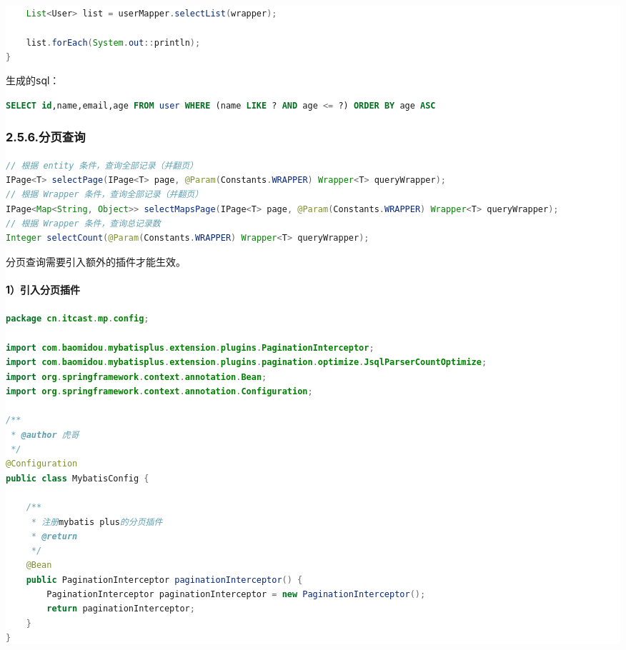 ```java
    List<User> list = userMapper.selectList(wrapper);

    list.forEach(System.out::println);
}
```

生成的sql：

```sql
SELECT id,name,email,age FROM user WHERE (name LIKE ? AND age <= ?) ORDER BY age ASC
```



### 2.5.6.分页查询

```java
// 根据 entity 条件，查询全部记录（并翻页）
IPage<T> selectPage(IPage<T> page, @Param(Constants.WRAPPER) Wrapper<T> queryWrapper);
// 根据 Wrapper 条件，查询全部记录（并翻页）
IPage<Map<String, Object>> selectMapsPage(IPage<T> page, @Param(Constants.WRAPPER) Wrapper<T> queryWrapper);
// 根据 Wrapper 条件，查询总记录数
Integer selectCount(@Param(Constants.WRAPPER) Wrapper<T> queryWrapper);
```



分页查询需要引入额外的插件才能生效。

#### 1）引入分页插件

```java
package cn.itcast.mp.config;

import com.baomidou.mybatisplus.extension.plugins.PaginationInterceptor;
import com.baomidou.mybatisplus.extension.plugins.pagination.optimize.JsqlParserCountOptimize;
import org.springframework.context.annotation.Bean;
import org.springframework.context.annotation.Configuration;

/**
 * @author 虎哥
 */
@Configuration
public class MybatisConfig {

    /**
     * 注册mybatis plus的分页插件
     * @return
     */
    @Bean
    public PaginationInterceptor paginationInterceptor() {
        PaginationInterceptor paginationInterceptor = new PaginationInterceptor();
        return paginationInterceptor;
    }
}
```
